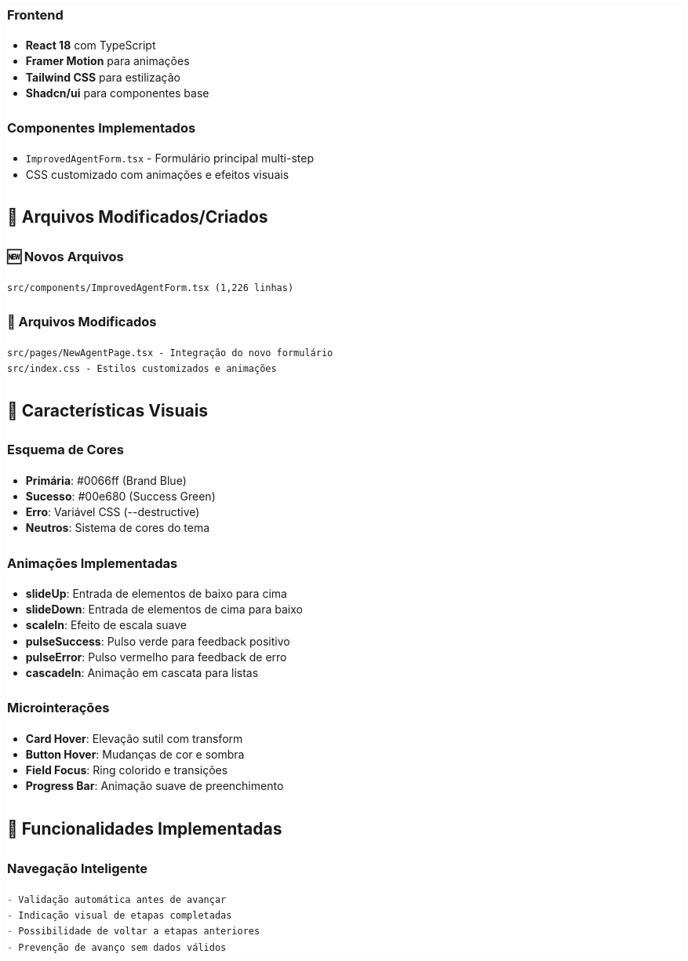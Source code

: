 ### Frontend
- **React 18** com TypeScript
- **Framer Motion** para animações
- **Tailwind CSS** para estilização
- **Shadcn/ui** para componentes base

### Componentes Implementados
- `ImprovedAgentForm.tsx` - Formulário principal multi-step
- CSS customizado com animações e efeitos visuais

## 📁 Arquivos Modificados/Criados

### 🆕 Novos Arquivos
```
src/components/ImprovedAgentForm.tsx (1,226 linhas)
```

### 📝 Arquivos Modificados
```
src/pages/NewAgentPage.tsx - Integração do novo formulário
src/index.css - Estilos customizados e animações
```

## 🎨 Características Visuais

### Esquema de Cores
- **Primária**: #0066ff (Brand Blue)
- **Sucesso**: #00e680 (Success Green)
- **Erro**: Variável CSS (--destructive)
- **Neutros**: Sistema de cores do tema

### Animações Implementadas
- **slideUp**: Entrada de elementos de baixo para cima
- **slideDown**: Entrada de elementos de cima para baixo
- **scaleIn**: Efeito de escala suave
- **pulseSuccess**: Pulso verde para feedback positivo
- **pulseError**: Pulso vermelho para feedback de erro
- **cascadeIn**: Animação em cascata para listas

### Microinterações
- **Card Hover**: Elevação sutil com transform
- **Button Hover**: Mudanças de cor e sombra
- **Field Focus**: Ring colorido e transições
- **Progress Bar**: Animação suave de preenchimento

## 🔧 Funcionalidades Implementadas

### Navegação Inteligente
```typescript
- Validação automática antes de avançar
- Indicação visual de etapas completadas
- Possibilidade de voltar a etapas anteriores
- Prevenção de avanço sem dados válidos
```
